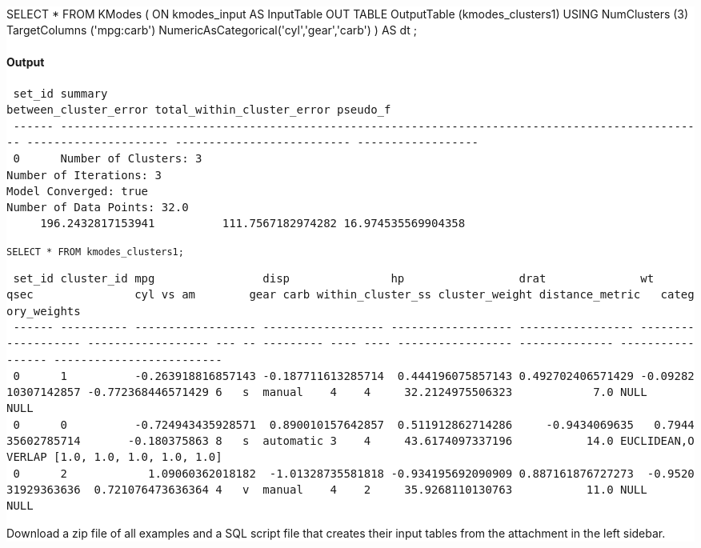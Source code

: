 SELECT * FROM KModes (
  ON kmodes_input AS InputTable
  OUT TABLE OutputTable (kmodes_clusters1)
  USING
  NumClusters (3)
  TargetColumns ('mpg:carb')
  NumericAsCategorical('cyl','gear','carb')
) AS dt ;</code></pre></div><div class="section" id="ppg1507735971500__section_jls_5cj_tdb">
<h4 class="title sectiontitle">Output</h4><pre class="pre screen" xml:space="preserve"> set_id summary                                                                                          between_cluster_error total_within_cluster_error pseudo_f           
 ------ ------------------------------------------------------------------------------------------------ --------------------- -------------------------- ------------------ 
 0      Number of Clusters: 3
Number of Iterations: 3
Model Converged: true
Number of Data Points: 32.0
     196.2432817153941          111.7567182974282 16.974535569904358</pre><pre class="pre codeblock" xml:space="preserve"><code>SELECT * FROM kmodes_clusters1;</code></pre><pre class="pre screen" xml:space="preserve"> set_id cluster_id mpg                disp               hp                 drat              wt                  qsec               cyl vs am        gear carb within_cluster_ss cluster_weight distance_metric   category_weights          
 ------ ---------- ------------------ ------------------ ------------------ ----------------- ------------------- ------------------ --- -- --------- ---- ---- ----------------- -------------- ----------------- ------------------------- 
 0      1          -0.263918816857143 -0.187711613285714  0.444196075857143 0.492702406571429 -0.0928210307142857 -0.772368446571429 6   s  manual    4    4     32.2124975506323            7.0 NULL              NULL                     
 0      0          -0.724943435928571  0.890010157642857  0.511912862714286     -0.9434069635   0.794435602785714       -0.180375863 8   s  automatic 3    4     43.6174097337196           14.0 EUCLIDEAN,OVERLAP [1.0, 1.0, 1.0, 1.0, 1.0]
 0      2            1.09060362018182  -1.01328735581818 -0.934195692090909 0.887161876727273  -0.952031929363636  0.721076473636364 4   v  manual    4    2     35.9268110130763           11.0 NULL              NULL</pre>
<p class="p">Download a zip file of all examples and a SQL script file that creates their input tables from the attachment in the left sidebar.</p></div></div></div></div></div></body></html>
